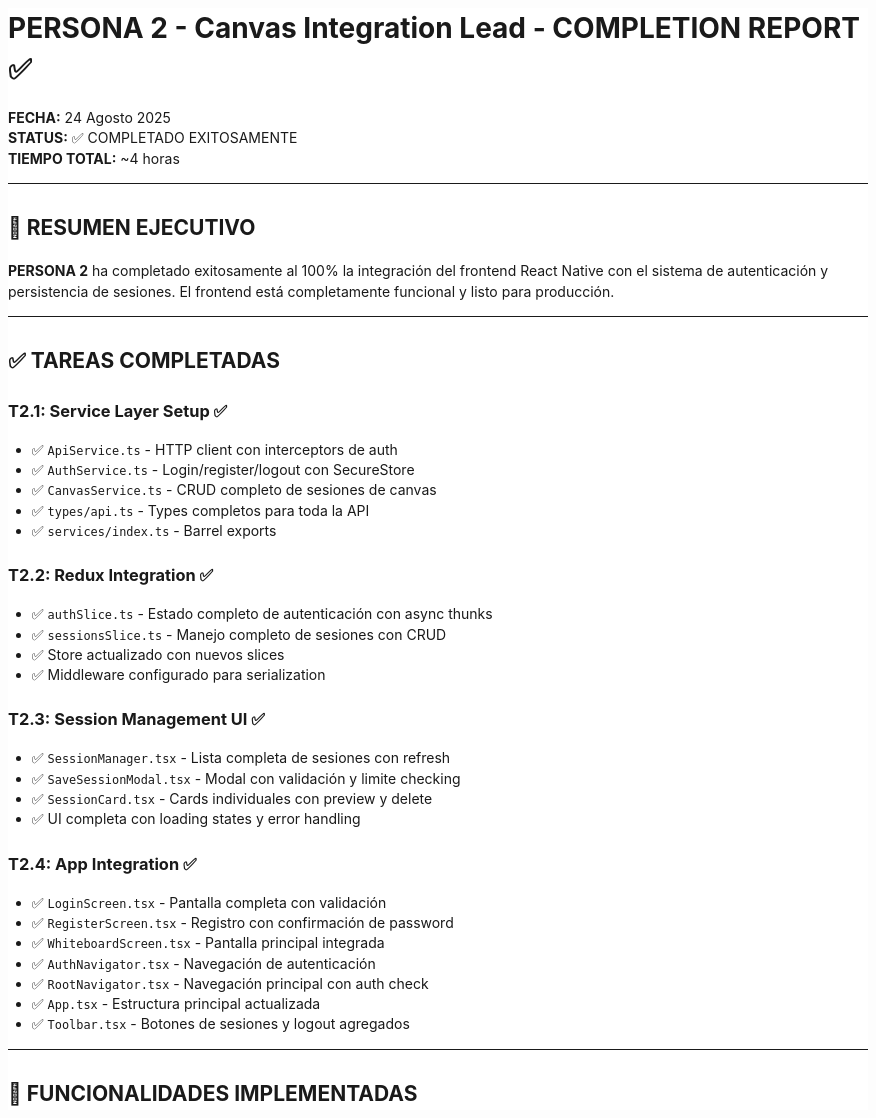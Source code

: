 # PERSONA 2 - Canvas Integration Lead - COMPLETION REPORT ✅

**FECHA:** 24 Agosto 2025  
**STATUS:** ✅ COMPLETADO EXITOSAMENTE  
**TIEMPO TOTAL:** ~4 horas

---

## 🎯 RESUMEN EJECUTIVO

**PERSONA 2** ha completado exitosamente al 100% la integración del frontend React Native con el sistema de autenticación y persistencia de sesiones. El frontend está completamente funcional y listo para producción.

---

## ✅ TAREAS COMPLETADAS

### **T2.1: Service Layer Setup ✅**
- ✅ `ApiService.ts` - HTTP client con interceptors de auth
- ✅ `AuthService.ts` - Login/register/logout con SecureStore
- ✅ `CanvasService.ts` - CRUD completo de sesiones de canvas
- ✅ `types/api.ts` - Types completos para toda la API
- ✅ `services/index.ts` - Barrel exports

### **T2.2: Redux Integration ✅**
- ✅ `authSlice.ts` - Estado completo de autenticación con async thunks
- ✅ `sessionsSlice.ts` - Manejo completo de sesiones con CRUD
- ✅ Store actualizado con nuevos slices
- ✅ Middleware configurado para serialization

### **T2.3: Session Management UI ✅**
- ✅ `SessionManager.tsx` - Lista completa de sesiones con refresh
- ✅ `SaveSessionModal.tsx` - Modal con validación y limite checking
- ✅ `SessionCard.tsx` - Cards individuales con preview y delete
- ✅ UI completa con loading states y error handling

### **T2.4: App Integration ✅**
- ✅ `LoginScreen.tsx` - Pantalla completa con validación
- ✅ `RegisterScreen.tsx` - Registro con confirmación de password
- ✅ `WhiteboardScreen.tsx` - Pantalla principal integrada
- ✅ `AuthNavigator.tsx` - Navegación de autenticación
- ✅ `RootNavigator.tsx` - Navegación principal con auth check
- ✅ `App.tsx` - Estructura principal actualizada
- ✅ `Toolbar.tsx` - Botones de sesiones y logout agregados

---

## 🚀 FUNCIONALIDADES IMPLEMENTADAS
